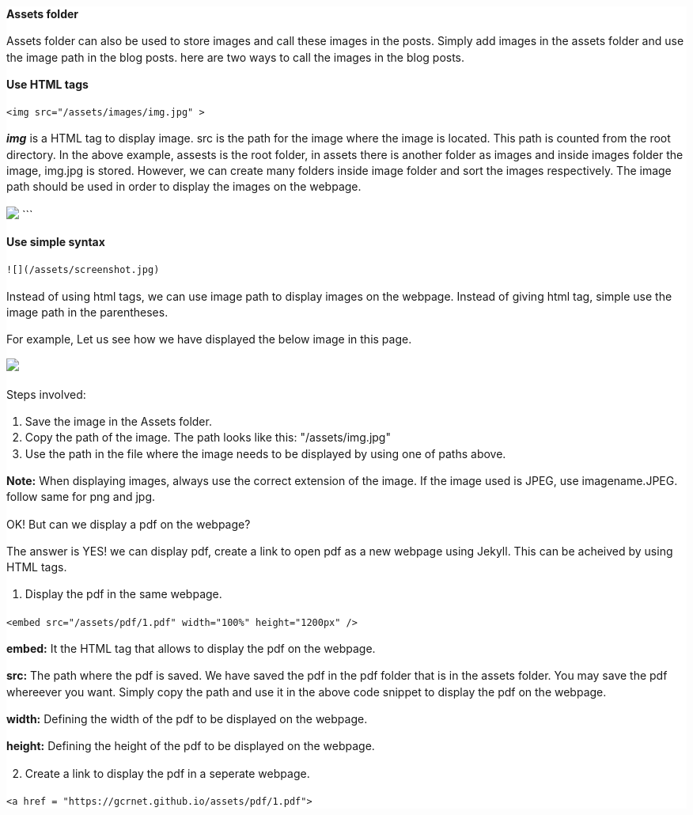 **Assets folder**

Assets folder can also be used to store images and call these images in the posts. Simply add images in the assets folder and use the image path in the blog posts. 
here are two ways to call the images in the blog posts.

**Use HTML tags**

```
<img src="/assets/images/img.jpg" >
```
_**img**_ is a HTML tag to display image. src is the path for the image where the image is located. This path is counted from the root directory. In the above example, assests is the root folder, in assets there is another folder as images and inside images folder the image, img.jpg is stored. However, we can create many folders inside image folder and sort the images respectively. The image path should be used in order to display the images on the webpage.

<img src="/assets/img.jpg" >
```

**Use simple syntax**

```
![](/assets/screenshot.jpg)
```
Instead of using html tags, we can use image path to display images on the webpage. Instead of giving html tag, simple use the image path in the parentheses. 

For example, Let us see how we have displayed the below image in this page.

![](/assets/img/tutorialsimages/jekyll/image(1).png)

Steps involved:
1. Save the image in the Assets folder.
2. Copy the path of the image. The path looks like this: "/assets/img.jpg"
3. Use the path in the file where the image needs to be displayed by using one of paths above.

**Note:** When displaying images, always use the correct extension of the image. If the image used is JPEG, use imagename.JPEG. follow same for png and jpg.

OK! But can we display a pdf on the webpage?

The answer is YES! we can display pdf, create a link to open pdf as a new webpage using Jekyll. This can be acheived by using HTML tags.

1. Display the pdf in the same webpage.

```
<embed src="/assets/pdf/1.pdf" width="100%" height="1200px" />
```
**embed:** It the HTML tag that allows to display the pdf on the webpage.

**src:** The path where the pdf is saved. We have saved the pdf in the pdf folder that is in the assets folder. You may save the pdf whereever you want. Simply copy the path and use it in the above code snippet to display the pdf on the webpage.

**width:** Defining the width of the pdf to be displayed on the webpage. 

**height:** Defining the height of the pdf to be displayed on the webpage.

2. Create a link to display the pdf in a seperate webpage.
```
<a href = "https://gcrnet.github.io/assets/pdf/1.pdf">
```
```